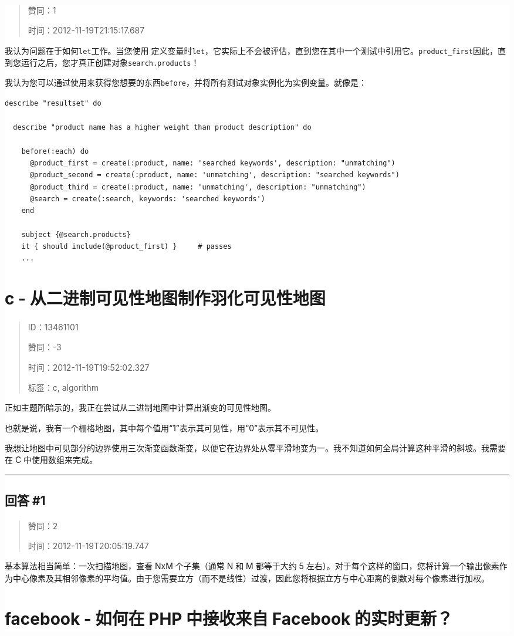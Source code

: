> 赞同：1
> 
> 时间：2012-11-19T21:15:17.687

我认为问题在于如何`let`工作。当您使用 定义变量时`let`，它实际上不会被评估，直到您在其中一个测试中引用它。`product_first`因此，直到您运行之后，您才真正创建对象`search.products`！

我认为您可以通过使用来获得您想要的东西`before`，并将所有测试对象实例化为实例变量。就像是：

```
describe "resultset" do

  describe "product name has a higher weight than product description" do

    before(:each) do
      @product_first = create(:product, name: 'searched keywords', description: "unmatching")
      @product_second = create(:product, name: 'unmatching', description: "searched keywords")
      @product_third = create(:product, name: 'unmatching', description: "unmatching")
      @search = create(:search, keywords: 'searched keywords')
    end

    subject {@search.products}
    it { should include(@product_first) }     # passes
    ... 
```

# c - 从二进制可见性地图制作羽化可见性地图

> ID：13461101
> 
> 赞同：-3
> 
> 时间：2012-11-19T19:52:02.327
> 
> 标签：c, algorithm

正如主题所暗示的，我正在尝试从二进制地图中计算出渐变的可见性地图。

也就是说，我有一个栅格地图，其中每个值用“1”表示其可见性，用“0”表示其不可见性。

我想让地图中可见部分的边界使用三次渐变函数渐变，以便它在边界处从零平滑地变为一。我不知道如何全局计算这种平滑的斜坡。我需要在 C 中使用数组来完成。

* * *

## 回答 #1

> 赞同：2
> 
> 时间：2012-11-19T20:05:19.747

基本算法相当简单：一次扫描地图，查看 NxM 个子集（通常 N 和 M 都等于大约 5 左右）。对于每个这样的窗口，您将计算一个输出像素作为中心像素及其相邻像素的平均值。由于您需要立方（而不是线性）过渡，因此您将根据立方与中心距离的倒数对每个像素进行加权。

# facebook - 如何在 PHP 中接收来自 Facebook 的实时更新？
